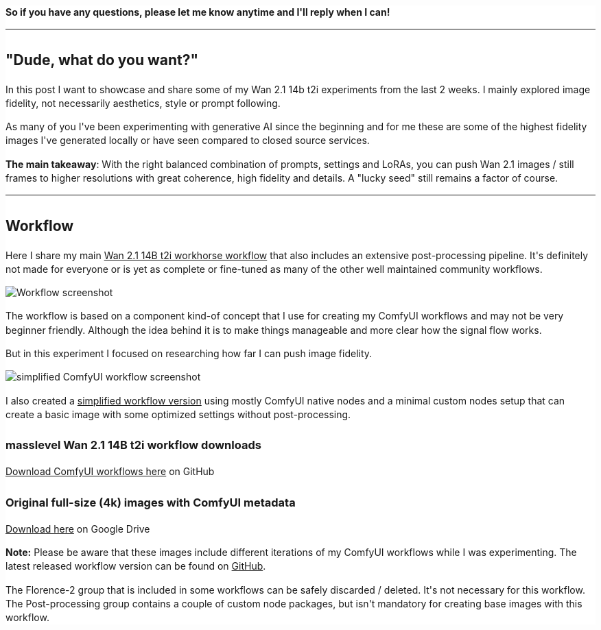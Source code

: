 **So if you have any questions, please let me know anytime and I'll reply when I can!**

---
## "Dude, what do you want?"

In this post I want to showcase and share some of my Wan 2.1 14b t2i experiments from the last 2 weeks. I mainly explored image fidelity, not necessarily aesthetics, style or prompt following.

As many of you I've been experimenting with generative AI since the beginning and for me these are some of the highest fidelity images I've generated locally or have seen compared to closed source services.

**The main takeaway**: With the right balanced combination of prompts, settings and LoRAs, you can push Wan 2.1 images / still frames to higher resolutions with great coherence, high fidelity and details. A "lucky seed" still remains a factor of course.

---
## Workflow

Here I share my main [Wan 2.1 14B t2i workhorse workflow](https://github.com/masslevel/ComfyUI-Workflows/tree/main/Wan2.1) that also includes an extensive post-processing pipeline. It's definitely not made for everyone or is yet as complete or fine-tuned as many of the other well maintained community workflows.

![Workflow screenshot](https://i.imgur.com/yLia1jM.png)

The workflow is based on a component kind-of concept that I use for creating my ComfyUI workflows and may not be very beginner friendly. Although the idea behind it is to make things manageable and more clear how the signal flow works.

But in this experiment I focused on researching how far I can push image fidelity.

![simplified ComfyUI workflow screenshot](https://i.imgur.com/LJKkeRo.png)

I also created a [simplified workflow version](https://github.com/masslevel/ComfyUI-Workflows/tree/main/Wan2.1) using mostly ComfyUI native nodes and a minimal custom nodes setup that can create a basic image with some optimized settings without post-processing.

### masslevel Wan 2.1 14B t2i workflow downloads
[Download ComfyUI workflows here](https://github.com/masslevel/ComfyUI-Workflows/tree/main/Wan2.1) on GitHub

### Original full-size (4k) images with ComfyUI metadata
[Download here](https://drive.google.com/drive/folders/1KgaA9XEnMWK7HzEVYjujJLVOMkGybJ8v?usp=sharing) on Google Drive

**Note:** Please be aware that these images include different iterations of my ComfyUI workflows while I was experimenting. The latest released workflow version can be found on [GitHub](https://github.com/masslevel/ComfyUI-Workflows/tree/main/Wan2.1).

The Florence-2 group that is included in some workflows can be safely discarded / deleted. It's not necessary for this workflow. The Post-processing group contains a couple of custom node packages, but isn't mandatory for creating base images with this workflow.
